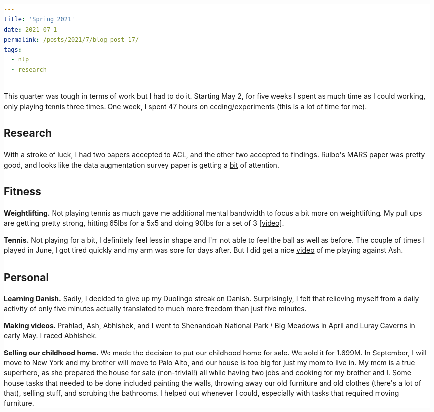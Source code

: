 ```yaml
---
title: 'Spring 2021'
date: 2021-07-1
permalink: /posts/2021/7/blog-post-17/
tags:
  - nlp
  - research
---
```


This quarter was tough in terms of work but I had to do it. 
Starting May 2, for five weeks I spent as much time as I could working, only playing tennis three times. 
One week, I spent 47 hours on coding/experiments (this is a lot of time for me). 

Research
------
With a stroke of luck, I had two papers accepted to ACL, and the other two accepted to findings. 
Ruibo's MARS paper was pretty good, and looks like the data augmentation survey paper is getting a [bit](https://mobile.twitter.com/omarsar0/status/1391729605766262785) of attention. 

Fitness
------

**Weightlifting.** 
Not playing tennis as much gave me additional mental bandwidth to focus a bit more on weightlifting. My pull ups are getting pretty strong, hitting 65lbs for a 5x5 and doing 90lbs for a set of 3 [[video]](https://www.youtube.com/watch?v=pE2zvytYpmE). 

**Tennis.** 
Not playing for a bit, I definitely feel less in shape and I'm not able to feel the ball as well as before. 
The couple of times I played in June, I got tired quickly and my arm was sore for days after. 
But I did get a nice [video](https://www.youtube.com/watch?v=AQU5rZ3Ha8A) of me playing against Ash.


Personal
------

**Learning Danish.** Sadly, I decided to give up my Duolingo streak on Danish. Surprisingly, I felt that relieving myself from a daily activity of only five minutes actually translated to much more freedom than just five minutes. 

**Making videos.** 
Prahlad, Ash, Abhishek, and I went to Shenandoah National Park / Big Meadows in April and Luray Caverns in early May. I [raced](https://www.youtube.com/watch?v=kWRuuu-VM3s) Abhishek. 

**Selling our childhood home.**
We made the decision to put our childhood home [for sale](https://youriguide.com/12905_rose_grove_drive_herndon_va/). We sold it for 1.699M. 
In September, I will move to New York and my brother will move to Palo Alto, and our house is too big for just my mom to live in.
My mom is a true superhero, as she prepared the house for sale (non-trivial!) all while having two jobs and cooking for my brother and I. 
Some house tasks that needed to be done included painting the walls, throwing away our old furniture and old clothes (there's a lot of that), selling stuff, and scrubing the bathrooms. 
I helped out whenever I could, especially with tasks that required moving furniture. 
